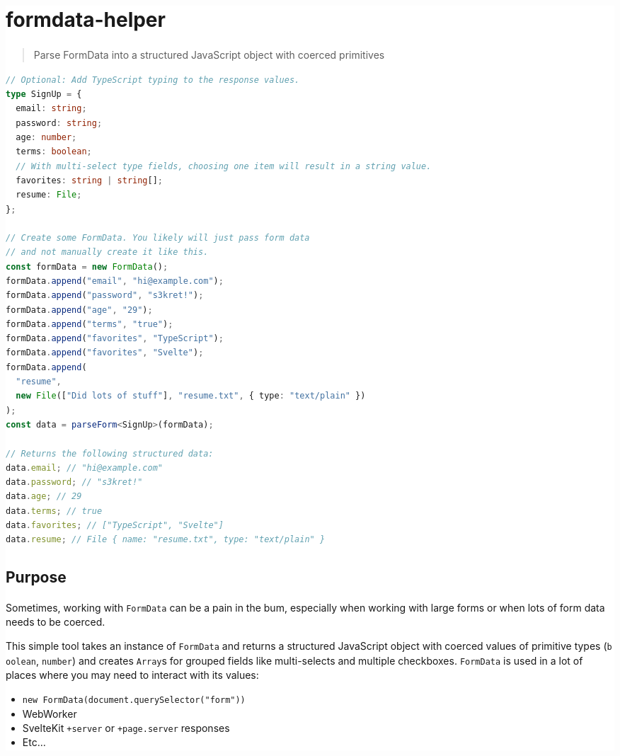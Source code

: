 # formdata-helper

> Parse FormData into a structured JavaScript object with coerced primitives

```ts
// Optional: Add TypeScript typing to the response values.
type SignUp = {
  email: string;
  password: string;
  age: number;
  terms: boolean;
  // With multi-select type fields, choosing one item will result in a string value.
  favorites: string | string[];
  resume: File;
};

// Create some FormData. You likely will just pass form data
// and not manually create it like this.
const formData = new FormData();
formData.append("email", "hi@example.com");
formData.append("password", "s3kret!");
formData.append("age", "29");
formData.append("terms", "true");
formData.append("favorites", "TypeScript");
formData.append("favorites", "Svelte");
formData.append(
  "resume",
  new File(["Did lots of stuff"], "resume.txt", { type: "text/plain" })
);
const data = parseForm<SignUp>(formData);

// Returns the following structured data:
data.email; // "hi@example.com"
data.password; // "s3kret!"
data.age; // 29
data.terms; // true
data.favorites; // ["TypeScript", "Svelte"]
data.resume; // File { name: "resume.txt", type: "text/plain" }
```

## Purpose

Sometimes, working with `FormData` can be a pain in the bum, especially when working with large forms or when lots of form data needs to be coerced.

This simple tool takes an instance of `FormData` and returns a structured JavaScript object with coerced values of primitive types (`boolean`, `number`) and creates `Array`s for grouped fields like multi-selects and multiple checkboxes. `FormData` is used in a lot of places where you may need to interact with its values:

- `new FormData(document.querySelector("form"))`
- WebWorker
- SvelteKit `+server` or `+page.server` responses
- Etc...
